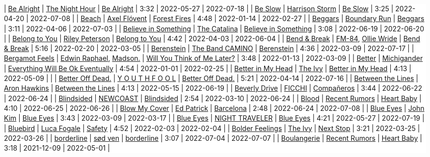 | [Be Alright](https://open.spotify.com/track/5Kmald6OVLHBmRlNfmmzF7) | [The Night Hour](https://open.spotify.com/artist/1gmZS91715o8IEx65UQBtt) | [Be Alright](https://open.spotify.com/album/1iPRnnE6PtjLZOnOINO3KR) | 3:32 | 2022-05-27 | 2022-07-18 |
| [Be Slow](https://open.spotify.com/track/3j2SaDGyzZhiifh5g5tmNw) | [Harrison Storm](https://open.spotify.com/artist/5Ld19xtpAR80G2boTcHaVx) | [Be Slow](https://open.spotify.com/album/2dUqjfW3uN8obZ6i1XnHCZ) | 3:25 | 2022-04-20 | 2022-07-08 |
| [Beach](https://open.spotify.com/track/39PTqnRsQ3xw1i2kIVZF3a) | [Axel Flóvent](https://open.spotify.com/artist/6jn7W8NuX94FWZyeGlyCaJ) | [Forest Fires](https://open.spotify.com/album/6ZZB9zjSO9NqoF7EW9cYhz) | 4:48 | 2022-01-14 | 2022-02-27 |
| [Beggars](https://open.spotify.com/track/5INKVy5tC1hqEW3f3zfVWC) | [Boundary Run](https://open.spotify.com/artist/1hJO0ngj5eZT0uNzuZpXi8) | [Beggars](https://open.spotify.com/album/6XOLLSUUwIxDchwL1IHMKS) | 3:11 | 2022-04-06 | 2022-07-03 |
| [Believe in Something](https://open.spotify.com/track/1H6gNPJGYPAKMtkQ3ASSBx) | [The Catalina](https://open.spotify.com/artist/28QCTLI7HSNPNm6b217Pjj) | [Believe in Something](https://open.spotify.com/album/1uIztOS773h3oksqN1MNTf) | 3:08 | 2022-06-19 | 2022-06-20 |
| [Belong to You](https://open.spotify.com/track/0hVIXsHGeWZrAJPbhHzzI6) | [Riley Peterson](https://open.spotify.com/artist/7vzlaXp6kZvkBUVCwHmZ6R) | [Belong to You](https://open.spotify.com/album/4H1bY63PcgqSAfFzISnsvv) | 4:42 | 2022-04-03 | 2022-06-04 |
| [Bend & Break](https://open.spotify.com/track/4IoCXKpR6xIZWAIU1o4Utp) | [FM\-84](https://open.spotify.com/artist/1xvEo98zythSrgN69GQevk), [Ollie Wride](https://open.spotify.com/artist/1anhHn744LbctzF9EHpvea) | [Bend & Break](https://open.spotify.com/album/1ce4M8suREfo8SIZDkE1PY) | 5:16 | 2022-02-20 | 2022-03-05 |
| [Berenstein](https://open.spotify.com/track/3rrv1sQftMszpL7vxLSvX2) | [The Band CAMINO](https://open.spotify.com/artist/6d4jrmreCmsenscuieJERc) | [Berenstein](https://open.spotify.com/album/3gPPf4S556zVsGQUOMK9hX) | 4:36 | 2022-03-09 | 2022-07-17 |
| [Bergamot Feels](https://open.spotify.com/track/45Cy7dovuUSQg80nTTNnC3) | [Edwin Raphael](https://open.spotify.com/artist/44DUgsrbRUlhwfLyj4ySUB), [Madson.](https://open.spotify.com/artist/2NT393laOOfABIx8c29xWB) | [Will You Think of Me Later?](https://open.spotify.com/album/0Bb2UJXgxTgqUNC0z5QCyM) | 3:48 | 2022-01-13 | 2022-03-09 |
| [Better](https://open.spotify.com/track/2C93EaiXnfll8oL9TWqQTA) | [Michigander](https://open.spotify.com/artist/0oL26Dn9y761yfJgNb3vfu) | [Everything Will Be Ok Eventually](https://open.spotify.com/album/3akwfKkhkypQRsK18KURaA) | 4:54 | 2022-01-01 | 2022-02-25 |
| [Better in My Head](https://open.spotify.com/track/31r5NLOx5L31PWYT9GvCQV) | [The Ivy](https://open.spotify.com/artist/6rwEDzogsmiJGMjUsGn8vn) | [Better in My Head](https://open.spotify.com/album/5BqoxzrqKjb2SAriU4FFSR) | 4:13 | 2022-05-09 |  |
| [Better Off Dead.](https://open.spotify.com/track/5M4XPBnqb0ZDsNaZe6EFPF) | [Y O U T H F O O L](https://open.spotify.com/artist/0Z5bTj2ks1eHLSBIHuwBs9) | [Better Off Dead.](https://open.spotify.com/album/3nNhG4qaKBOMTxp4O2D3Os) | 5:21 | 2022-04-14 | 2022-07-16 |
| [Between the Lines](https://open.spotify.com/track/3NFpTdercNINjyJQJSOve0) | [Aron Hawkins](https://open.spotify.com/artist/6QOUEkT1qalWwaqE9CBg3D) | [Between the Lines](https://open.spotify.com/album/6wpuP5lgLZbEzX2Nk2kJCc) | 4:13 | 2022-05-15 | 2022-06-19 |
| [Beverly Drive](https://open.spotify.com/track/3yHMenketw07uKFRVHZLm5) | [FICCHI](https://open.spotify.com/artist/5qtutPLXIaqaT5j4tSOnX7) | [Compañeros](https://open.spotify.com/album/4sMFi04w38CU87vfY5hmkP) | 3:44 | 2022-06-22 | 2022-06-24 |
| [Blindsided](https://open.spotify.com/track/75pRh36xzMB4v6xYMBpZ0l) | [NEWCOAST](https://open.spotify.com/artist/1EuCCNdLHenJnX4UUTMcWL) | [Blindsided](https://open.spotify.com/album/4XV6BXxsdt07l3gI42gBtB) | 2:54 | 2022-03-10 | 2022-06-24 |
| [Blood](https://open.spotify.com/track/4aw5jkgN8BQxa2H38SlpMn) | [Recent Rumors](https://open.spotify.com/artist/4qdxWWLnahrzUknTg3uPQn) | [Heart Baby](https://open.spotify.com/album/5Hub95rVF5waxlr8LWgTFq) | 4:10 | 2022-06-25 | 2022-06-26 |
| [Blow My Cover](https://open.spotify.com/track/4NIUFVZMIbJ7D7XffrH45W) | [Ed Patrick](https://open.spotify.com/artist/3LE4OOntA2Yq3x1TTuQURx) | [Barcelona](https://open.spotify.com/album/0WzGrncoxuIaszd8cQ0afe) | 2:48 | 2022-06-24 | 2022-07-08 |
| [Blue Eyes](https://open.spotify.com/track/17gfRTJU567pkXrZOVyvv6) | [John Kim](https://open.spotify.com/artist/7Bav1xOmJ2XxpnrTFCPaDl) | [Blue Eyes](https://open.spotify.com/album/4LWrXM3zrQpgoHCcXu6n6r) | 3:43 | 2022-03-09 | 2022-03-17 |
| [Blue Eyes](https://open.spotify.com/track/3TTCQYeJxcDnFLLSxymClQ) | [NIGHT TRAVELER](https://open.spotify.com/artist/1Yybte8g5co6ZQaFZdhMQH) | [Blue Eyes](https://open.spotify.com/album/2kKU6f7kd8Pmt0554rz1iN) | 4:21 | 2022-05-27 | 2022-07-19 |
| [Bluebird](https://open.spotify.com/track/3G1Zpxk5suXASMAYITJHXJ) | [Luca Fogale](https://open.spotify.com/artist/3GKdEPHUSBp3iNT4SG2Med) | [Safety](https://open.spotify.com/album/6tgbjRYSkt8AHTBwG4lP3u) | 4:52 | 2022-02-03 | 2022-02-04 |
| [Bolder Feelings](https://open.spotify.com/track/6JnHzWJKteA9jsgcQQCc03) | [The Ivy](https://open.spotify.com/artist/6rwEDzogsmiJGMjUsGn8vn) | [Next Stop](https://open.spotify.com/album/2hPqdN5XlPG6fbQaeUq1e3) | 3:21 | 2022-03-25 | 2022-03-26 |
| [borderline](https://open.spotify.com/track/7mnQcIjjm08QaKtXfKWGqA) | [sød ven](https://open.spotify.com/artist/6Gt5kTPVe7tuYK44gRPVdJ) | [borderline](https://open.spotify.com/album/4Z8zj22bKCeARWllr2Pd3y) | 3:07 | 2022-07-04 | 2022-07-07 |
| [Boulangerie](https://open.spotify.com/track/36tuyoS2mGSzN7dMIuTHpM) | [Recent Rumors](https://open.spotify.com/artist/4qdxWWLnahrzUknTg3uPQn) | [Heart Baby](https://open.spotify.com/album/5Hub95rVF5waxlr8LWgTFq) | 3:18 | 2021-12-09 | 2022-05-01 |